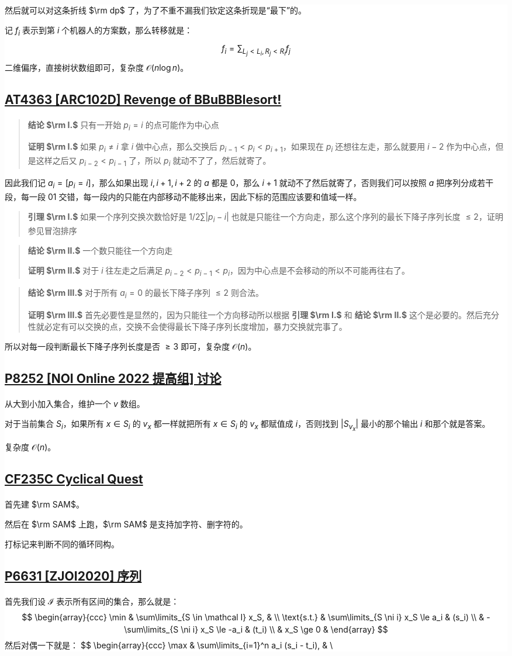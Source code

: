 然后就可以对这条折线 $\rm dp$ 了，为了不重不漏我们钦定这条折现是“最下”的。

记 $f_i$ 表示到第 $i$ 个机器人的方案数，那么转移就是：
$$
f_i=\sum_{L_j<L_i,R_j<R_i}f_j
$$
二维偏序，直接树状数组即可，复杂度 $\mathcal O(n\log n)$。

## [AT4363 [ARC102D] Revenge of BBuBBBlesort!](https://www.luogu.com.cn/problem/AT4363)

> **结论 $\rm I.$** 只有一开始 $p_i=i$ 的点可能作为中心点
>
> **证明 $\rm I.$** 如果 $p_i\ne i$ 拿 $i$ 做中心点，那么交换后 $p_{i-1}<p_i<p_{i+1}$，如果现在 $p_i$ 还想往左走，那么就要用 $i-2$ 作为中心点，但是这样之后又 $p_{i-2}<p_{i-1}$ 了，所以 $p_i$ 就动不了了，然后就寄了。

因此我们记 $a_i=[p_i=i]$，那么如果出现 $i,i+1,i+2$ 的 $a$ 都是 $0$，那么 $i+1$ 就动不了然后就寄了，否则我们可以按照 $a$ 把序列分成若干段，每一段 $01$ 交错，每一段内的只能在内部移动不能移出来，因此下标的范围应该要和值域一样。

> **引理 $\rm I.$** 如果一个序列交换次数恰好是 $1/2\sum |p_i-i|$ 也就是只能往一个方向走，那么这个序列的最长下降子序列长度 $\le 2$，证明参见冒泡排序

> **结论 $\rm II.$** 一个数只能往一个方向走
>
> **证明 $\rm II.$** 对于 $i$ 往左走之后满足 $p_{i-2}<p_{i-1}<p_{i}$，因为中心点是不会移动的所以不可能再往右了。

> **结论 $\rm III.$** 对于所有 $a_i=0$ 的最长下降子序列 $\le 2$ 则合法。
>
> **证明 $\rm III.$** 首先必要性是显然的，因为只能往一个方向移动所以根据 **引理 $\rm I.$** 和 **结论 $\rm II.$** 这个是必要的。然后充分性就必定有可以交换的点，交换不会使得最长下降子序列长度增加，暴力交换就完事了。

所以对每一段判断最长下降子序列长度是否 $\ge 3$ 即可，复杂度 $\mathcal O(n)$。

## [P8252 [NOI Online 2022 提高组] 讨论](https://www.luogu.com.cn/problem/P8252)

从大到小加入集合，维护一个 $v$ 数组。

对于当前集合 $S_i$，如果所有 $x\in S_i$ 的 $v_x$ 都一样就把所有 $x\in S_i$ 的 $v_x$ 都赋值成 $i$，否则找到 $|S_{v_x}|$ 最小的那个输出 $i$ 和那个就是答案。

复杂度 $\mathcal O(n)$。

## [CF235C Cyclical Quest](https://www.luogu.com.cn/problem/CF235C)

首先建 $\rm SAM$。

然后在 $\rm SAM$ 上跑，$\rm SAM$ 是支持加字符、删字符的。

打标记来判断不同的循环同构。

## [P6631 [ZJOI2020] 序列](https://www.luogu.com.cn/problem/P6631)

首先我们设 $\mathcal I$ 表示所有区间的集合，那么就是：
$$
\begin{array}{ccc}
\min & \sum\limits_{S \in \mathcal I} x_S, & \\
\text{s.t.} & \sum\limits_{S \ni i} x_S \le a_i & (s_i) \\
& -\sum\limits_{S \ni i} x_S \le -a_i & (t_i) \\
& x_S \ge 0 &
\end{array}
$$
然后对偶一下就是：
$$
\begin{array}{ccc}
\max & \sum\limits_{i=1}^n a_i (s_i - t_i), & \\